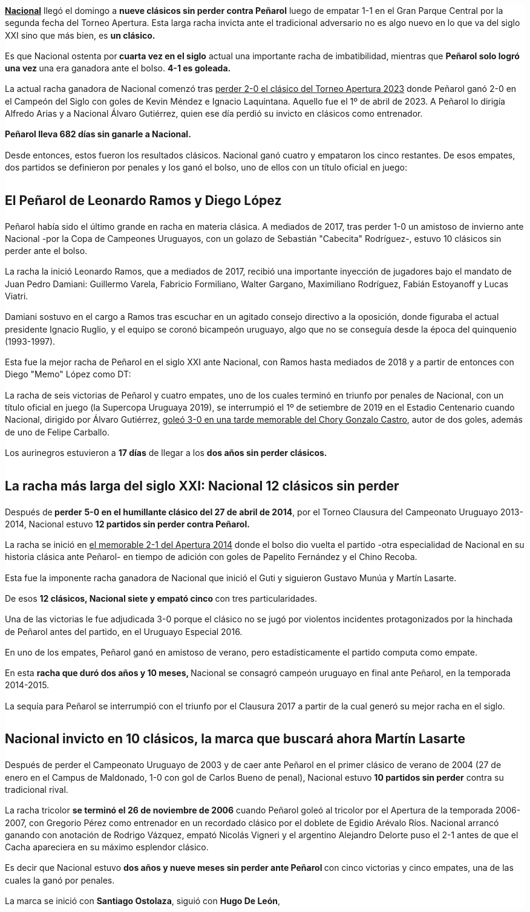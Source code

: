 <p><strong><a href="https://www.elobservador.com.uy/futbol/nacional-hace-cambios-mejorar-el-cesped-del-gran-parque-central-trae-un-canchero-argentino-que-ya-estuvo-el-club-n5984338" rel="follow" target="_blank">Nacional</a></strong> llegó el domingo a <strong>nueve clásicos sin perder contra Peñarol</strong> luego de empatar 1-1 en el Gran Parque Central por la segunda fecha del Torneo Apertura. Esta larga racha invicta ante el tradicional adversario no es algo nuevo en lo que va del siglo XXI sino que más bien, es <strong>un clásico. </strong></p><p>Es que Nacional ostenta por<strong> cuarta vez en el siglo</strong> actual una importante racha de imbatibilidad, mientras que <strong>Peñarol solo logró una vez </strong>una era ganadora ante el bolso. <strong>4-1 es goleada. </strong></p><p> La actual racha ganadora de Nacional comenzó tras <a href="https://www.elobservador.com.uy/nota/penarol-vs-nacional-en-vivo-con-sorpresas-se-juega-el-partido-mas-esperado-del-ano-202341135621" rel="follow" target="_blank">perder 2-0 el clásico del Torneo Apertura 2023</a> donde Peñarol ganó 2-0 en el Campeón del Siglo con goles de Kevin Méndez e Ignacio Laquintana. Aquello fue el 1º de abril de 2023. A Peñarol lo dirigía Alfredo Arias y a Nacional Álvaro Gutiérrez, quien ese día perdió su invicto en clásicos como entrenador. </p><p><strong>Peñarol lleva 682 días sin ganarle a Nacional. </strong></p><p> Desde entonces, estos fueron los resultados clásicos. Nacional ganó cuatro y empataron los cinco restantes. De esos empates, dos partidos se definieron por penales y los ganó el bolso, uno de ellos con un título oficial en juego: </p><h2>El Peñarol de Leonardo Ramos y Diego López</h2><p>Peñarol había sido el último grande en racha en materia clásica. A mediados de 2017, tras perder 1-0 un amistoso de invierno ante Nacional -por la Copa de Campeones Uruguayos, con un golazo de Sebastián "Cabecita" Rodríguez-, estuvo 10 clásicos sin perder ante el bolso. </p><p>La racha la inició Leonardo Ramos, que a mediados de 2017, recibió una importante inyección de jugadores bajo el mandato de Juan Pedro Damiani: Guillermo Varela, Fabricio Formiliano, Walter Gargano, Maximiliano Rodríguez, Fabián Estoyanoff y Lucas Viatri. </p><p>Damiani sostuvo en el cargo a Ramos tras escuchar en un agitado consejo directivo a la oposición, donde figuraba el actual presidente Ignacio Ruglio, y el equipo se coronó bicampeón uruguayo, algo que no se conseguía desde la época del quinquenio (1993-1997). </p><p>Esta fue la mejor racha de Peñarol en el siglo XXI ante Nacional, con Ramos hasta mediados de 2018 y a partir de entonces con Diego "Memo" López como DT:</p><p>La racha de seis victorias de Peñarol y cuatro empates, uno de los cuales terminó en triunfo por penales de Nacional, con un título oficial en juego (la Supercopa Uruguaya 2019), se interrumpió el 1º de setiembre de 2019 en el Estadio Centenario cuando Nacional, dirigido por Álvaro Gutiérrez, <a href="https://www.elobservador.com.uy/nota/nacional-y-penarol-juegan-un-clasico-con-mucho-en-juego-20199115530" rel="follow" target="_blank">goleó 3-0 en una tarde memorable del Chory Gonzalo Castro</a>, autor de dos goles, además de uno de Felipe Carballo. </p><p>Los aurinegros estuvieron a <strong>17 días</strong> de llegar a los <strong>dos años sin perder clásicos. </strong></p><h2>La racha más larga del siglo XXI: Nacional 12 clásicos sin perder</h2><p>Después de<strong> perder</strong> <strong>5-0 en el humillante clásico del 27 de abril de 2014</strong>, por el Torneo Clausura del Campeonato Uruguayo 2013-2014, Nacional estuvo <strong>12 partidos sin perder contra Peñarol. </strong></p><p>La racha se inició en <a href="https://www.elobservador.com.uy/nota/una-epopeya-china-201411923500" rel="follow" target="_blank">el memorable 2-1 del Apertura 2014</a> donde el bolso dio vuelta el partido -otra especialidad de Nacional en su historia clásica ante Peñarol- en tiempo de adición con goles de Papelito Fernández y el Chino Recoba. </p><p>Esta fue la imponente racha ganadora de Nacional que inició el Guti y siguieron Gustavo Munúa y Martín Lasarte. </p><p>De esos <strong>12 clásicos, Nacional siete y empató cinco </strong>con tres particularidades.</p><p>Una de las victorias le fue adjudicada 3-0 porque el clásico no se jugó por violentos incidentes protagonizados por la hinchada de Peñarol antes del partido, en el Uruguayo Especial 2016. </p><p>En uno de los empates, Peñarol ganó en amistoso de verano, pero estadísticamente el partido computa como empate. </p><p>En esta <strong>racha que duró dos años y 10 meses, </strong>Nacional se consagró campeón uruguayo en final ante Peñarol, en la temporada 2014-2015. </p><p>La sequía para Peñarol se interrumpió con el triunfo por el Clausura 2017 a partir de la cual generó su mejor racha en el siglo. </p><h2>Nacional invicto en 10 clásicos, la marca que buscará ahora Martín Lasarte</h2><p>Después de perder el Campeonato Uruguayo de 2003 y de caer ante Peñarol en el primer clásico de verano de 2004 (27 de enero en el Campus de Maldonado, 1-0 con gol de Carlos Bueno de penal), Nacional estuvo <strong>10 partidos sin perder</strong> contra su tradicional rival. </p><p>La racha tricolor <strong>se terminó el 26 de noviembre de 2006</strong> cuando Peñarol goleó al tricolor por el Apertura de la temporada 2006-2007, con Gregorio Pérez como entrenador en un recordado clásico por el doblete de Egidio Arévalo Ríos. Nacional arrancó ganando con anotación de Rodrigo Vázquez, empató Nicolás Vigneri y el argentino Alejandro Delorte puso el 2-1 antes de que el Cacha apareciera en su máximo esplendor clásico. </p><p>Es decir que Nacional estuvo <strong>dos años y nueve meses sin perder ante Peñarol </strong>con cinco victorias y cinco empates, una de las cuales la ganó por penales. </p><p>La marca se inició con <strong>Santiago Ostolaza</strong>, siguió con <strong>Hugo De León</strong>,